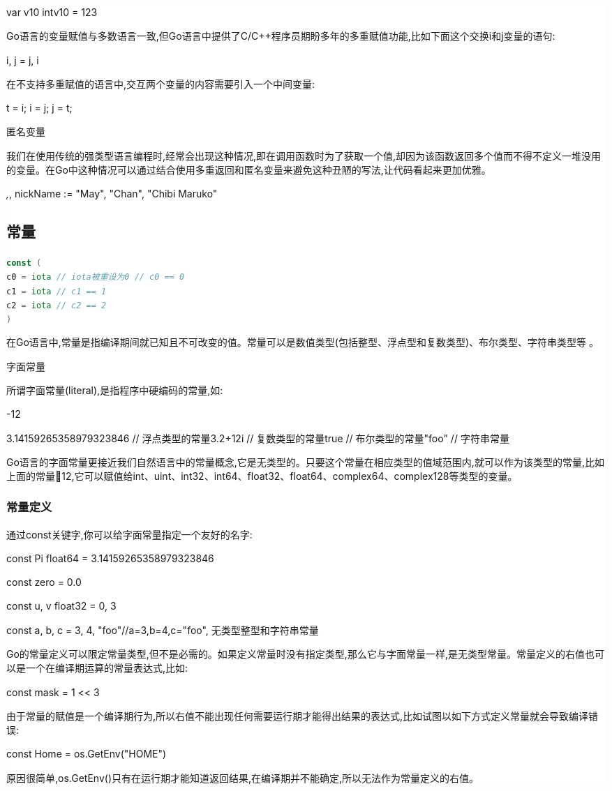 var v10 intv10 = 123
  
Go语言的变量赋值与多数语言一致,但Go语言中提供了C/C++程序员期盼多年的多重赋值功能,比如下面这个交换i和j变量的语句:
  
i, j = j, i
  
在不支持多重赋值的语言中,交互两个变量的内容需要引入一个中间变量:
  
t = i; i = j; j = t;

匿名变量
  
我们在使用传统的强类型语言编程时,经常会出现这种情况,即在调用函数时为了获取一个值,却因为该函数返回多个值而不得不定义一堆没用的变量。在Go中这种情况可以通过结合使用多重返回和匿名变量来避免这种丑陋的写法,让代码看起来更加优雅。
  
_,_, nickName := "May", "Chan", "Chibi Maruko"

## 常量

```go
const (
c0 = iota // iota被重设为0 // c0 == 0
c1 = iota // c1 == 1
c2 = iota // c2 == 2
) 
```

在Go语言中,常量是指编译期间就已知且不可改变的值。常量可以是数值类型(包括整型、浮点型和复数类型)、布尔类型、字符串类型等 。
  
字面常量
  
所谓字面常量(literal),是指程序中硬编码的常量,如:
  
-12
  
3.14159265358979323846 // 浮点类型的常量3.2+12i // 复数类型的常量true // 布尔类型的常量"foo" // 字符串常量

Go语言的字面常量更接近我们自然语言中的常量概念,它是无类型的。只要这个常量在相应类型的值域范围内,就可以作为该类型的常量,比如上面的常量12,它可以赋值给int、uint、int32、int64、float32、float64、complex64、complex128等类型的变量。

### 常量定义
  
通过const关键字,你可以给字面常量指定一个友好的名字:
  
const Pi float64 = 3.14159265358979323846
  
const zero = 0.0
  
const u, v float32 = 0, 3
  
const a, b, c = 3, 4, "foo"//a=3,b=4,c="foo", 无类型整型和字符串常量

Go的常量定义可以限定常量类型,但不是必需的。如果定义常量时没有指定类型,那么它与字面常量一样,是无类型常量。常量定义的右值也可以是一个在编译期运算的常量表达式,比如:
  
const mask = 1 << 3

由于常量的赋值是一个编译期行为,所以右值不能出现任何需要运行期才能得出结果的表达式,比如试图以如下方式定义常量就会导致编译错误:
  
const Home = os.GetEnv("HOME")
  
原因很简单,os.GetEnv()只有在运行期才能知道返回结果,在编译期并不能确定,所以无法作为常量定义的右值。
  